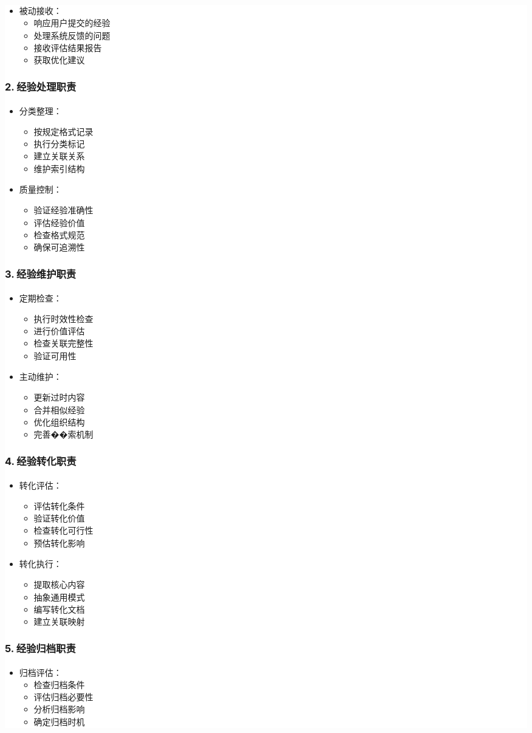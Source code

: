 - 被动接收：
  * 响应用户提交的经验
  * 处理系统反馈的问题
  * 接收评估结果报告
  * 获取优化建议

### 2. 经验处理职责
- 分类整理：
  * 按规定格式记录
  * 执行分类标记
  * 建立关联关系
  * 维护索引结构

- 质量控制：
  * 验证经验准确性
  * 评估经验价值
  * 检查格式规范
  * 确保可追溯性

### 3. 经验维护职责
- 定期检查：
  * 执行时效性检查
  * 进行价值评估
  * 检查关联完整性
  * 验证可用性

- 主动维护：
  * 更新过时内容
  * 合并相似经验
  * 优化组织结构
  * 完善��索机制

### 4. 经验转化职责
- 转化评估：
  * 评估转化条件
  * 验证转化价值
  * 检查转化可行性
  * 预估转化影响

- 转化执行：
  * 提取核心内容
  * 抽象通用模式
  * 编写转化文档
  * 建立关联映射

### 5. 经验归档职责
- 归档评估：
  * 检查归档条件
  * 评估归档必要性
  * 分析归档影响
  * 确定归档时机
